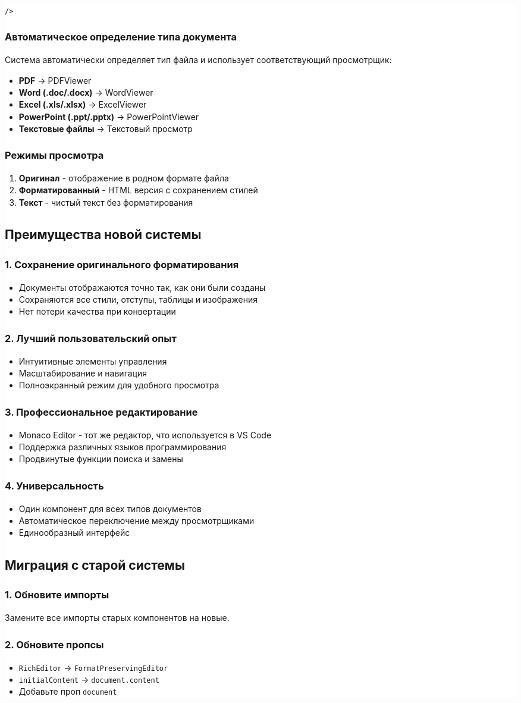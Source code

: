 ```tsx
/>
```

### Автоматическое определение типа документа

Система автоматически определяет тип файла и использует соответствующий просмотрщик:

- **PDF** → PDFViewer
- **Word (.doc/.docx)** → WordViewer  
- **Excel (.xls/.xlsx)** → ExcelViewer
- **PowerPoint (.ppt/.pptx)** → PowerPointViewer
- **Текстовые файлы** → Текстовый просмотр

### Режимы просмотра

1. **Оригинал** - отображение в родном формате файла
2. **Форматированный** - HTML версия с сохранением стилей
3. **Текст** - чистый текст без форматирования

## Преимущества новой системы

### 1. Сохранение оригинального форматирования
- Документы отображаются точно так, как они были созданы
- Сохраняются все стили, отступы, таблицы и изображения
- Нет потери качества при конвертации

### 2. Лучший пользовательский опыт
- Интуитивные элементы управления
- Масштабирование и навигация
- Полноэкранный режим для удобного просмотра

### 3. Профессиональное редактирование
- Monaco Editor - тот же редактор, что используется в VS Code
- Поддержка различных языков программирования
- Продвинутые функции поиска и замены

### 4. Универсальность
- Один компонент для всех типов документов
- Автоматическое переключение между просмотрщиками
- Единообразный интерфейс

## Миграция с старой системы

### 1. Обновите импорты
Замените все импорты старых компонентов на новые.

### 2. Обновите пропсы
- `RichEditor` → `FormatPreservingEditor`
- `initialContent` → `document.content`
- Добавьте проп `document`
